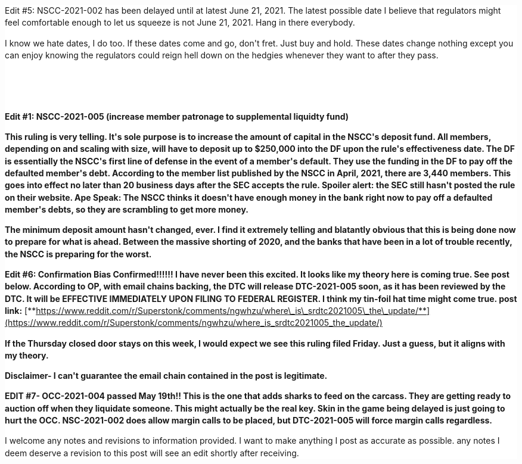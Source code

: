 Edit #5: NSCC-2021-002 has been delayed until at latest June 21, 2021. The latest possible date I believe that regulators might feel comfortable enough to let us squeeze is not June 21, 2021. Hang in there everybody.

I know we hate dates, I do too. If these dates come and go, don't fret. Just buy and hold. These dates change nothing except you can enjoy knowing the regulators could reign hell down on the hedgies whenever they want to after they pass.

&#x200B;

&#x200B;

**Edit #1: NSCC-2021-005 (increase member patronage to supplemental liquidty fund)**

**This ruling is very telling. It's sole purpose is to increase the amount of capital in the NSCC's deposit fund. All members, depending on and scaling with size, will have to deposit up to $250,000 into the DF upon the rule's effectiveness date. The DF is essentially the NSCC's first line of defense in the event of a member's default. They use the funding in the DF to pay off the defaulted member's debt. According to the member list published by the NSCC in April, 2021, there are 3,440 members. This goes into effect no later than 20 business days after the SEC accepts the rule. Spoiler alert: the SEC still hasn't posted the rule on their website. Ape Speak: The NSCC thinks it doesn't have enough money in the bank right now to pay off a defaulted member's debts, so they are scrambling to get more money.**

**The minimum deposit amount hasn't changed, ever. I find it extremely telling and blatantly obvious that this is being done now to prepare for what is ahead. Between the massive shorting of 2020, and the banks that have been in a lot of trouble recently, the NSCC is preparing for the worst.**

**Edit #6: Confirmation Bias Confirmed!!!!!! I have never been this excited. It looks like my theory here is coming true. See post below. According to OP, with email chains backing, the DTC will release DTC-2021-005 soon, as it has been reviewed by the DTC. It will be EFFECTIVE IMMEDIATELY UPON FILING TO FEDERAL REGISTER. I think my tin-foil hat time might come true. post link:** [**https://www.reddit.com/r/Superstonk/comments/ngwhzu/where\_is\_srdtc2021005\_the\_update/**](https://www.reddit.com/r/Superstonk/comments/ngwhzu/where_is_srdtc2021005_the_update/)

**If the Thursday closed door stays on this week, I would expect we see this ruling filed Friday. Just a guess, but it aligns with my theory.**

**Disclaimer- I can't guarantee the email chain contained in the post is legitimate.**

**EDIT #7- OCC-2021-004 passed May 19th!! This is the one that adds sharks to feed on the carcass. They are getting ready to auction off when they liquidate someone. This might actually be the real key. Skin in the game being delayed is just going to hurt the OCC. NSC-2021-002 does allow margin calls to be placed, but DTC-2021-005 will force margin calls regardless.**

I welcome any notes and revisions to information provided. I want to make anything I post as accurate as possible. any notes I deem deserve a revision to this post will see an edit shortly after receiving.
